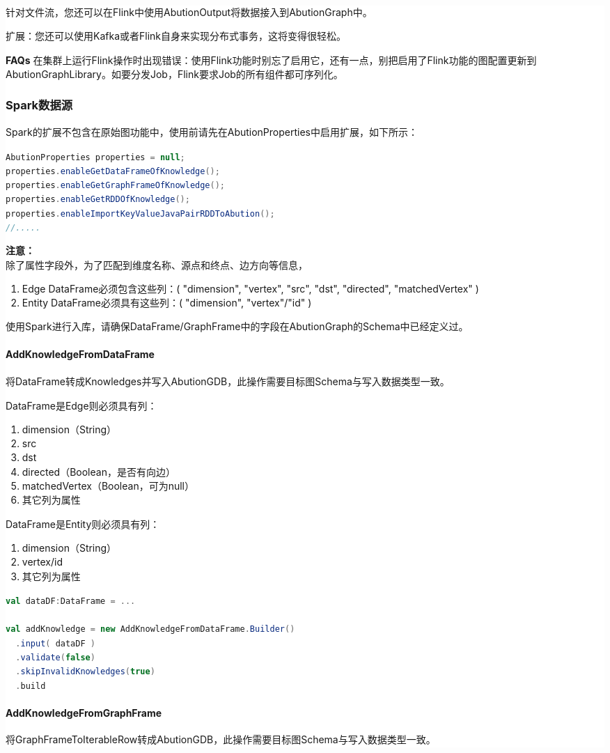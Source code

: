 针对文件流，您还可以在Flink中使用AbutionOutput将数据接入到AbutionGraph中。  

扩展：您还可以使用Kafka或者Flink自身来实现分布式事务，这将变得很轻松。  

**FAQs**
在集群上运行Flink操作时出现错误：使用Flink功能时别忘了启用它，还有一点，别把启用了Flink功能的图配置更新到AbutionGraphLibrary。如要分发Job，Flink要求Job的所有组件都可序列化。



### Spark数据源  
Spark的扩展不包含在原始图功能中，使用前请先在AbutionProperties中启用扩展，如下所示：
```java
AbutionProperties properties = null;
properties.enableGetDataFrameOfKnowledge();
properties.enableGetGraphFrameOfKnowledge();
properties.enableGetRDDOfKnowledge();
properties.enableImportKeyValueJavaPairRDDToAbution();
//.....
```
**注意：**  
除了属性字段外，为了匹配到维度名称、源点和终点、边方向等信息，  
1. Edge DataFrame必须包含这些列：( "dimension", "vertex", "src", "dst", "directed", "matchedVertex" )
2. Entity DataFrame必须具有这些列：( "dimension", "vertex"/"id" )

使用Spark进行入库，请确保DataFrame/GraphFrame中的字段在AbutionGraph的Schema中已经定义过。

#### AddKnowledgeFromDataFrame
将DataFrame转成Knowledges并写入AbutionGDB，此操作需要目标图Schema与写入数据类型一致。  

DataFrame是Edge则必须具有列：  
1. dimension（String）
2. src
3. dst
4. directed（Boolean，是否有向边）
5. matchedVertex（Boolean，可为null）
6. 其它列为属性

DataFrame是Entity则必须具有列：  
1. dimension（String）
2. vertex/id
3. 其它列为属性

```scala
val dataDF:DataFrame = ...

val addKnowledge = new AddKnowledgeFromDataFrame.Builder()
  .input( dataDF )
  .validate(false)
  .skipInvalidKnowledges(true)
  .build
```

#### AddKnowledgeFromGraphFrame
将GraphFrameToIterableRow转成AbutionGDB，此操作需要目标图Schema与写入数据类型一致。  
